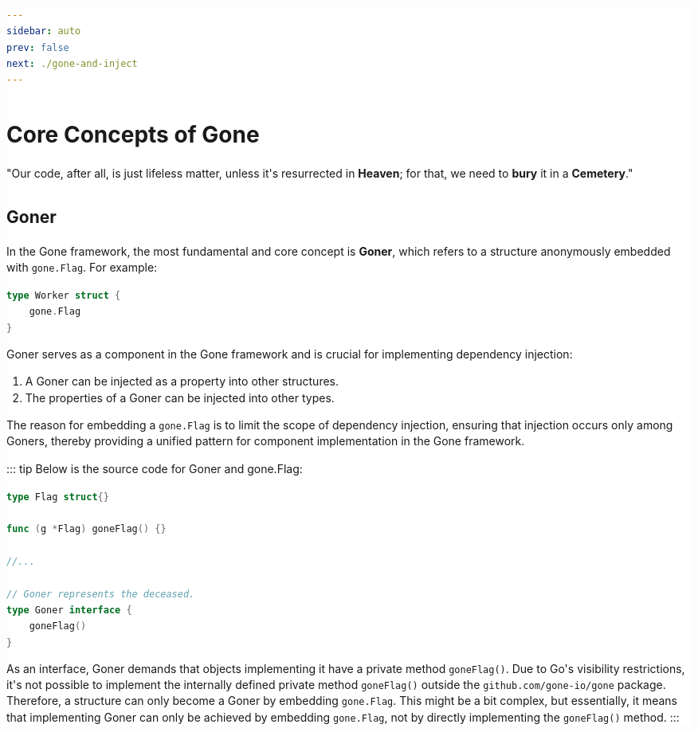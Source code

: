 ```yaml
---
sidebar: auto
prev: false
next: ./gone-and-inject
---
```

# Core Concepts of Gone

"Our code, after all, is just lifeless matter, unless it's resurrected in **Heaven**; for that, we need to **bury** it in a **Cemetery**."

## Goner
In the Gone framework, the most fundamental and core concept is **Goner**, which refers to a structure anonymously embedded with `gone.Flag`. For example:
```go
type Worker struct {
	gone.Flag
}
```

Goner serves as a component in the Gone framework and is crucial for implementing dependency injection:
1. A Goner can be injected as a property into other structures.
2. The properties of a Goner can be injected into other types.

The reason for embedding a `gone.Flag` is to limit the scope of dependency injection, ensuring that injection occurs only among Goners, thereby providing a unified pattern for component implementation in the Gone framework.

::: tip
Below is the source code for Goner and gone.Flag:
```go
type Flag struct{}

func (g *Flag) goneFlag() {}

//...

// Goner represents the deceased.
type Goner interface {
	goneFlag()
}
```
As an interface, Goner demands that objects implementing it have a private method `goneFlag()`. Due to Go's visibility restrictions, it's not possible to implement the internally defined private method `goneFlag()` outside the `github.com/gone-io/gone` package. Therefore, a structure can only become a Goner by embedding `gone.Flag`. This might be a bit complex, but essentially, it means that implementing Goner can only be achieved by embedding `gone.Flag`, not by directly implementing the `goneFlag()` method.
:::
